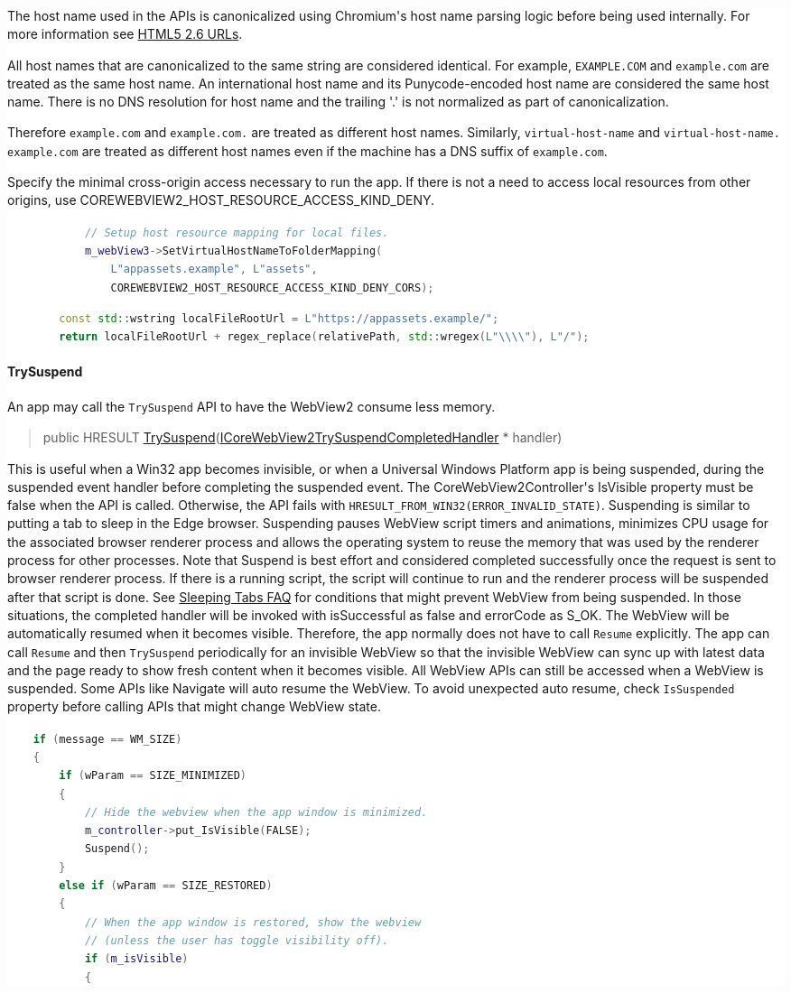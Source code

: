 The host name used in the APIs is canonicalized using Chromium's host name parsing logic before being used internally. For more information see [HTML5 2.6 URLs](https://dev.w3.org/html5/spec-LC/urls.html).

All host names that are canonicalized to the same string are considered identical. For example, `EXAMPLE.COM` and `example.com` are treated as the same host name. An international host name and its Punycode-encoded host name are considered the same host name. There is no DNS resolution for host name and the trailing '.' is not normalized as part of canonicalization.

Therefore `example.com` and `example.com.` are treated as different host names. Similarly, `virtual-host-name` and `virtual-host-name.example.com` are treated as different host names even if the machine has a DNS suffix of `example.com`.

Specify the minimal cross-origin access necessary to run the app. If there is not a need to access local resources from other origins, use COREWEBVIEW2_HOST_RESOURCE_ACCESS_KIND_DENY.

```cpp
            // Setup host resource mapping for local files.
            m_webView3->SetVirtualHostNameToFolderMapping(
                L"appassets.example", L"assets",
                COREWEBVIEW2_HOST_RESOURCE_ACCESS_KIND_DENY_CORS);
```

```cpp
        const std::wstring localFileRootUrl = L"https://appassets.example/";
        return localFileRootUrl + regex_replace(relativePath, std::wregex(L"\\\\"), L"/");
```

#### TrySuspend

An app may call the `TrySuspend` API to have the WebView2 consume less memory.

> public HRESULT [TrySuspend](#trysuspend)([ICoreWebView2TrySuspendCompletedHandler](icorewebview2trysuspendcompletedhandler.md) * handler)

This is useful when a Win32 app becomes invisible, or when a Universal Windows Platform app is being suspended, during the suspended event handler before completing the suspended event. The CoreWebView2Controller's IsVisible property must be false when the API is called. Otherwise, the API fails with `HRESULT_FROM_WIN32(ERROR_INVALID_STATE)`. Suspending is similar to putting a tab to sleep in the Edge browser. Suspending pauses WebView script timers and animations, minimizes CPU usage for the associated browser renderer process and allows the operating system to reuse the memory that was used by the renderer process for other processes. Note that Suspend is best effort and considered completed successfully once the request is sent to browser renderer process. If there is a running script, the script will continue to run and the renderer process will be suspended after that script is done. See [Sleeping Tabs FAQ](https://techcommunity.microsoft.com/t5/articles/sleeping-tabs-faq/m-p/1705434) for conditions that might prevent WebView from being suspended. In those situations, the completed handler will be invoked with isSuccessful as false and errorCode as S_OK. The WebView will be automatically resumed when it becomes visible. Therefore, the app normally does not have to call `Resume` explicitly. The app can call `Resume` and then `TrySuspend` periodically for an invisible WebView so that the invisible WebView can sync up with latest data and the page ready to show fresh content when it becomes visible. All WebView APIs can still be accessed when a WebView is suspended. Some APIs like Navigate will auto resume the WebView. To avoid unexpected auto resume, check `IsSuspended` property before calling APIs that might change WebView state.

```cpp
    if (message == WM_SIZE)
    {
        if (wParam == SIZE_MINIMIZED)
        {
            // Hide the webview when the app window is minimized.
            m_controller->put_IsVisible(FALSE);
            Suspend();
        }
        else if (wParam == SIZE_RESTORED)
        {
            // When the app window is restored, show the webview
            // (unless the user has toggle visibility off).
            if (m_isVisible)
            {
```